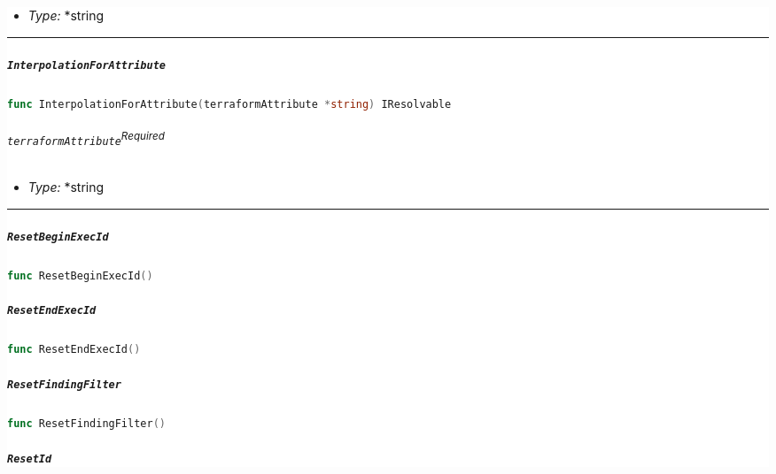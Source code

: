 - *Type:* *string

---

##### `InterpolationForAttribute` <a name="InterpolationForAttribute" id="rhizo-co-terraform-provider-oci.dataOciDatabaseManagementManagedDatabaseSqlTuningAdvisorTasksFinding.DataOciDatabaseManagementManagedDatabaseSqlTuningAdvisorTasksFinding.interpolationForAttribute"></a>

```go
func InterpolationForAttribute(terraformAttribute *string) IResolvable
```

###### `terraformAttribute`<sup>Required</sup> <a name="terraformAttribute" id="rhizo-co-terraform-provider-oci.dataOciDatabaseManagementManagedDatabaseSqlTuningAdvisorTasksFinding.DataOciDatabaseManagementManagedDatabaseSqlTuningAdvisorTasksFinding.interpolationForAttribute.parameter.terraformAttribute"></a>

- *Type:* *string

---

##### `ResetBeginExecId` <a name="ResetBeginExecId" id="rhizo-co-terraform-provider-oci.dataOciDatabaseManagementManagedDatabaseSqlTuningAdvisorTasksFinding.DataOciDatabaseManagementManagedDatabaseSqlTuningAdvisorTasksFinding.resetBeginExecId"></a>

```go
func ResetBeginExecId()
```

##### `ResetEndExecId` <a name="ResetEndExecId" id="rhizo-co-terraform-provider-oci.dataOciDatabaseManagementManagedDatabaseSqlTuningAdvisorTasksFinding.DataOciDatabaseManagementManagedDatabaseSqlTuningAdvisorTasksFinding.resetEndExecId"></a>

```go
func ResetEndExecId()
```

##### `ResetFindingFilter` <a name="ResetFindingFilter" id="rhizo-co-terraform-provider-oci.dataOciDatabaseManagementManagedDatabaseSqlTuningAdvisorTasksFinding.DataOciDatabaseManagementManagedDatabaseSqlTuningAdvisorTasksFinding.resetFindingFilter"></a>

```go
func ResetFindingFilter()
```

##### `ResetId` <a name="ResetId" id="rhizo-co-terraform-provider-oci.dataOciDatabaseManagementManagedDatabaseSqlTuningAdvisorTasksFinding.DataOciDatabaseManagementManagedDatabaseSqlTuningAdvisorTasksFinding.resetId"></a>
